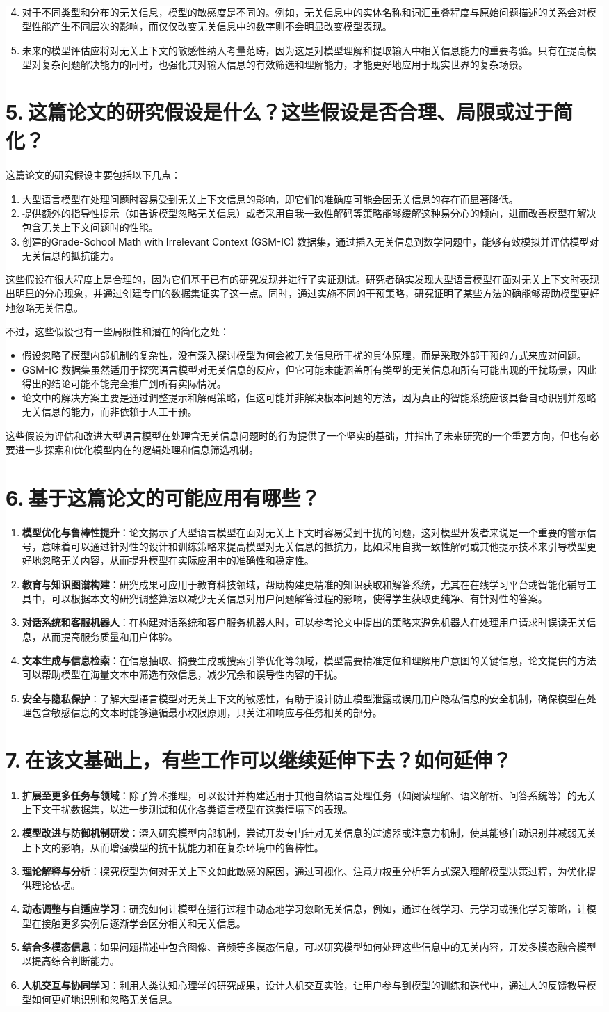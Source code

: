 4. 对于不同类型和分布的无关信息，模型的敏感度是不同的。例如，无关信息中的实体名称和词汇重叠程度与原始问题描述的关系会对模型性能产生不同层次的影响，而仅仅改变无关信息中的数字则不会明显改变模型表现。

5. 未来的模型评估应将对无关上下文的敏感性纳入考量范畴，因为这是对模型理解和提取输入中相关信息能力的重要考验。只有在提高模型对复杂问题解决能力的同时，也强化其对输入信息的有效筛选和理解能力，才能更好地应用于现实世界的复杂场景。

# 5. 这篇论文的研究假设是什么？这些假设是否合理、局限或过于简化？

这篇论文的研究假设主要包括以下几点：

1. 大型语言模型在处理问题时容易受到无关上下文信息的影响，即它们的准确度可能会因无关信息的存在而显著降低。
2. 提供额外的指导性提示（如告诉模型忽略无关信息）或者采用自我一致性解码等策略能够缓解这种易分心的倾向，进而改善模型在解决包含无关上下文问题时的性能。
3. 创建的Grade-School Math with Irrelevant Context (GSM-IC) 数据集，通过插入无关信息到数学问题中，能够有效模拟并评估模型对无关信息的抵抗能力。

这些假设在很大程度上是合理的，因为它们基于已有的研究发现并进行了实证测试。研究者确实发现大型语言模型在面对无关上下文时表现出明显的分心现象，并通过创建专门的数据集证实了这一点。同时，通过实施不同的干预策略，研究证明了某些方法的确能够帮助模型更好地忽略无关信息。

不过，这些假设也有一些局限性和潜在的简化之处：

- 假设忽略了模型内部机制的复杂性，没有深入探讨模型为何会被无关信息所干扰的具体原理，而是采取外部干预的方式来应对问题。
- GSM-IC 数据集虽然适用于探究语言模型对无关信息的反应，但它可能未能涵盖所有类型的无关信息和所有可能出现的干扰场景，因此得出的结论可能不能完全推广到所有实际情况。
- 论文中的解决方案主要是通过调整提示和解码策略，但这可能并非解决根本问题的方法，因为真正的智能系统应该具备自动识别并忽略无关信息的能力，而非依赖于人工干预。

这些假设为评估和改进大型语言模型在处理含无关信息问题时的行为提供了一个坚实的基础，并指出了未来研究的一个重要方向，但也有必要进一步探索和优化模型内在的逻辑处理和信息筛选机制。


# 6. 基于这篇论文的可能应用有哪些？


1. **模型优化与鲁棒性提升**：论文揭示了大型语言模型在面对无关上下文时容易受到干扰的问题，这对模型开发者来说是一个重要的警示信号，意味着可以通过针对性的设计和训练策略来提高模型对无关信息的抵抗力，比如采用自我一致性解码或其他提示技术来引导模型更好地忽略无关内容，从而提升模型在实际应用中的准确性和稳定性。

2. **教育与知识图谱构建**：研究成果可应用于教育科技领域，帮助构建更精准的知识获取和解答系统，尤其在在线学习平台或智能化辅导工具中，可以根据本文的研究调整算法以减少无关信息对用户问题解答过程的影响，使得学生获取更纯净、有针对性的答案。

3. **对话系统和客服机器人**：在构建对话系统和客户服务机器人时，可以参考论文中提出的策略来避免机器人在处理用户请求时误读无关信息，从而提高服务质量和用户体验。

4. **文本生成与信息检索**：在信息抽取、摘要生成或搜索引擎优化等领域，模型需要精准定位和理解用户意图的关键信息，论文提供的方法可以帮助模型在海量文本中筛选有效信息，减少冗余和误导性内容的干扰。

5. **安全与隐私保护**：了解大型语言模型对无关上下文的敏感性，有助于设计防止模型泄露或误用用户隐私信息的安全机制，确保模型在处理包含敏感信息的文本时能够遵循最小权限原则，只关注和响应与任务相关的部分。



# 7. 在该文基础上，有些工作可以继续延伸下去？如何延伸？

1. **扩展至更多任务与领域**：除了算术推理，可以设计并构建适用于其他自然语言处理任务（如阅读理解、语义解析、问答系统等）的无关上下文干扰数据集，以进一步测试和优化各类语言模型在这类情境下的表现。

2. **模型改进与防御机制研发**：深入研究模型内部机制，尝试开发专门针对无关信息的过滤器或注意力机制，使其能够自动识别并减弱无关上下文的影响，从而增强模型的抗干扰能力和在复杂环境中的鲁棒性。

3. **理论解释与分析**：探究模型为何对无关上下文如此敏感的原因，通过可视化、注意力权重分析等方式深入理解模型决策过程，为优化提供理论依据。

4. **动态调整与自适应学习**：研究如何让模型在运行过程中动态地学习忽略无关信息，例如，通过在线学习、元学习或强化学习策略，让模型在接触更多实例后逐渐学会区分相关和无关信息。

5. **结合多模态信息**：如果问题描述中包含图像、音频等多模态信息，可以研究模型如何处理这些信息中的无关内容，开发多模态融合模型以提高综合判断能力。

6. **人机交互与协同学习**：利用人类认知心理学的研究成果，设计人机交互实验，让用户参与到模型的训练和迭代中，通过人的反馈教导模型如何更好地识别和忽略无关信息。
